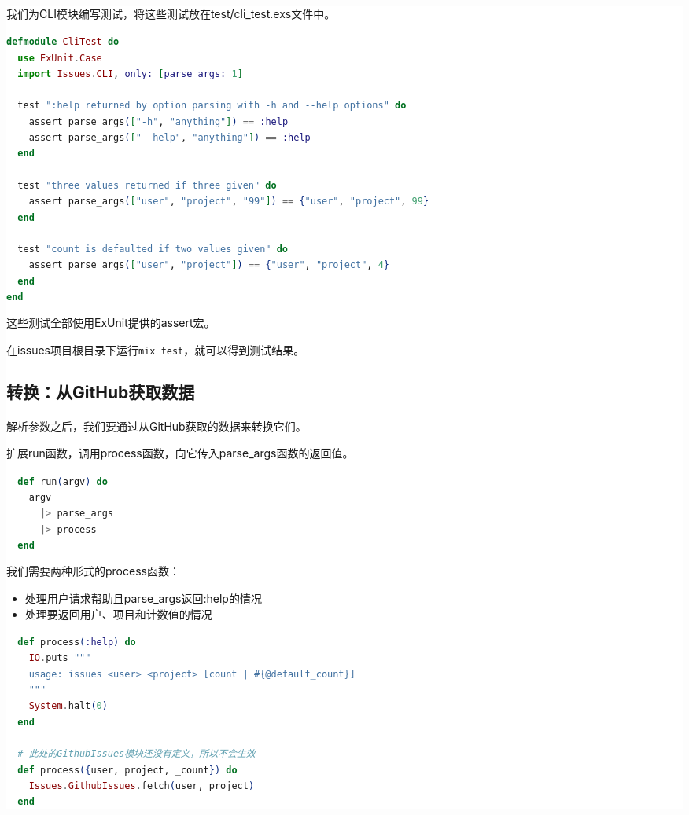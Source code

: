我们为CLI模块编写测试，将这些测试放在test/cli_test.exs文件中。

```elixir
defmodule CliTest do
  use ExUnit.Case
  import Issues.CLI, only: [parse_args: 1]

  test ":help returned by option parsing with -h and --help options" do
    assert parse_args(["-h", "anything"]) == :help
    assert parse_args(["--help", "anything"]) == :help
  end

  test "three values returned if three given" do
    assert parse_args(["user", "project", "99"]) == {"user", "project", 99}
  end

  test "count is defaulted if two values given" do
    assert parse_args(["user", "project"]) == {"user", "project", 4}
  end
end
```
这些测试全部使用ExUnit提供的assert宏。

在issues项目根目录下运行`mix test`，就可以得到测试结果。

## 转换：从GitHub获取数据

解析参数之后，我们要通过从GitHub获取的数据来转换它们。

扩展run函数，调用process函数，向它传入parse_args函数的返回值。

```elixir
  def run(argv) do
    argv
      |> parse_args
      |> process
  end
```

我们需要两种形式的process函数：
* 处理用户请求帮助且parse_args返回:help的情况
* 处理要返回用户、项目和计数值的情况

```elixir
  def process(:help) do
    IO.puts """
    usage: issues <user> <project> [count | #{@default_count}]
    """
    System.halt(0)
  end

  # 此处的GithubIssues模块还没有定义，所以不会生效
  def process({user, project, _count}) do
    Issues.GithubIssues.fetch(user, project)
  end
```
